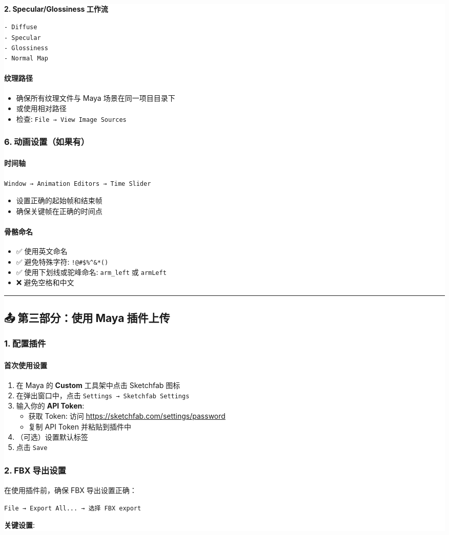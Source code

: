 **2. Specular/Glossiness 工作流**
```
- Diffuse
- Specular
- Glossiness
- Normal Map
```

#### 纹理路径
- 确保所有纹理文件与 Maya 场景在同一项目目录下
- 或使用相对路径
- 检查: `File → View Image Sources`

### 6. 动画设置（如果有）

#### 时间轴
```
Window → Animation Editors → Time Slider
```
- 设置正确的起始帧和结束帧
- 确保关键帧在正确的时间点

#### 骨骼命名
- ✅ 使用英文命名
- ✅ 避免特殊字符: `!@#$%^&*()`
- ✅ 使用下划线或驼峰命名: `arm_left` 或 `armLeft`
- ❌ 避免空格和中文

---

## 📤 第三部分：使用 Maya 插件上传

### 1. 配置插件

#### 首次使用设置
1. 在 Maya 的 **Custom** 工具架中点击 Sketchfab 图标
2. 在弹出窗口中，点击 `Settings → Sketchfab Settings`
3. 输入你的 **API Token**:
   - 获取 Token: 访问 https://sketchfab.com/settings/password
   - 复制 API Token 并粘贴到插件中
4. （可选）设置默认标签
5. 点击 `Save`

### 2. FBX 导出设置

在使用插件前，确保 FBX 导出设置正确：

```
File → Export All... → 选择 FBX export
```

**关键设置**:
